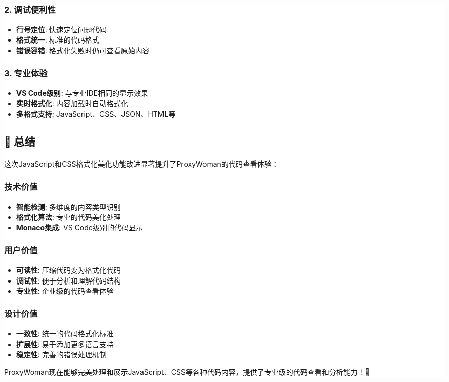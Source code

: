 ### 2. 调试便利性
- **行号定位**: 快速定位问题代码
- **格式统一**: 标准的代码格式
- **错误容错**: 格式化失败时仍可查看原始内容

### 3. 专业体验
- **VS Code级别**: 与专业IDE相同的显示效果
- **实时格式化**: 内容加载时自动格式化
- **多格式支持**: JavaScript、CSS、JSON、HTML等

## 🎉 总结

这次JavaScript和CSS格式化美化功能改进显著提升了ProxyWoman的代码查看体验：

### 技术价值
- **智能检测**: 多维度的内容类型识别
- **格式化算法**: 专业的代码美化处理
- **Monaco集成**: VS Code级别的代码显示

### 用户价值
- **可读性**: 压缩代码变为格式化代码
- **调试性**: 便于分析和理解代码结构
- **专业性**: 企业级的代码查看体验

### 设计价值
- **一致性**: 统一的代码格式化标准
- **扩展性**: 易于添加更多语言支持
- **稳定性**: 完善的错误处理机制

ProxyWoman现在能够完美处理和展示JavaScript、CSS等各种代码内容，提供了专业级的代码查看和分析能力！🎯
